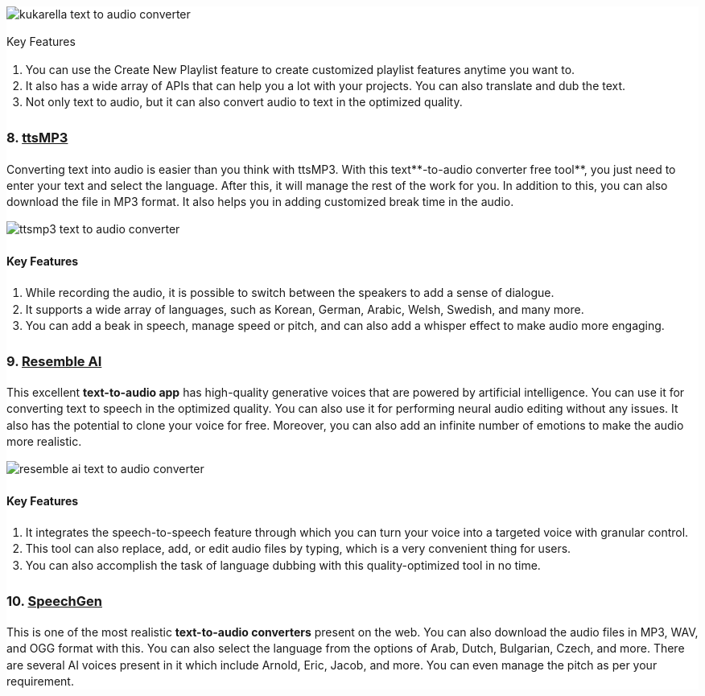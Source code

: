 ![kukarella text to audio converter](https://images.wondershare.com/virbo/features/text-to-speech/text-to-audio-converter-8.jpg)

Key Features

1. You can use the Create New Playlist feature to create customized playlist features anytime you want to.
2. It also has a wide array of APIs that can help you a lot with your projects. You can also translate and dub the text.
3. Not only text to audio, but it can also convert audio to text in the optimized quality.

### 8\. [ttsMP3](https://ttsmp3.com/)

Converting text into audio is easier than you think with ttsMP3\. With this text**\-to-audio converter free tool**, you just need to enter your text and select the language. After this, it will manage the rest of the work for you. In addition to this, you can also download the file in MP3 format. It also helps you in adding customized break time in the audio.

![ttsmp3 text to audio converter](https://images.wondershare.com/virbo/features/text-to-speech/text-to-audio-converter-9.jpg)

#### Key Features

1. While recording the audio, it is possible to switch between the speakers to add a sense of dialogue.
2. It supports a wide array of languages, such as Korean, German, Arabic, Welsh, Swedish, and many more.
3. You can add a beak in speech, manage speed or pitch, and can also add a whisper effect to make audio more engaging.

### 9\. [Resemble AI](https://www.resemble.ai/text-to-speech-converter/)

This excellent **text-to-audio app** has high-quality generative voices that are powered by artificial intelligence. You can use it for converting text to speech in the optimized quality. You can also use it for performing neural audio editing without any issues. It also has the potential to clone your voice for free. Moreover, you can also add an infinite number of emotions to make the audio more realistic.

![resemble ai text to audio converter](https://images.wondershare.com/virbo/features/text-to-speech/text-to-audio-converter-10.jpg)

#### Key Features

1. It integrates the speech-to-speech feature through which you can turn your voice into a targeted voice with granular control.
2. This tool can also replace, add, or edit audio files by typing, which is a very convenient thing for users.
3. You can also accomplish the task of language dubbing with this quality-optimized tool in no time.

### 10\. [SpeechGen](https://speechgen.io/)

This is one of the most realistic **text-to-audio converters** present on the web. You can also download the audio files in MP3, WAV, and OGG format with this. You can also select the language from the options of Arab, Dutch, Bulgarian, Czech, and more. There are several AI voices present in it which include Arnold, Eric, Jacob, and more. You can even manage the pitch as per your requirement.
